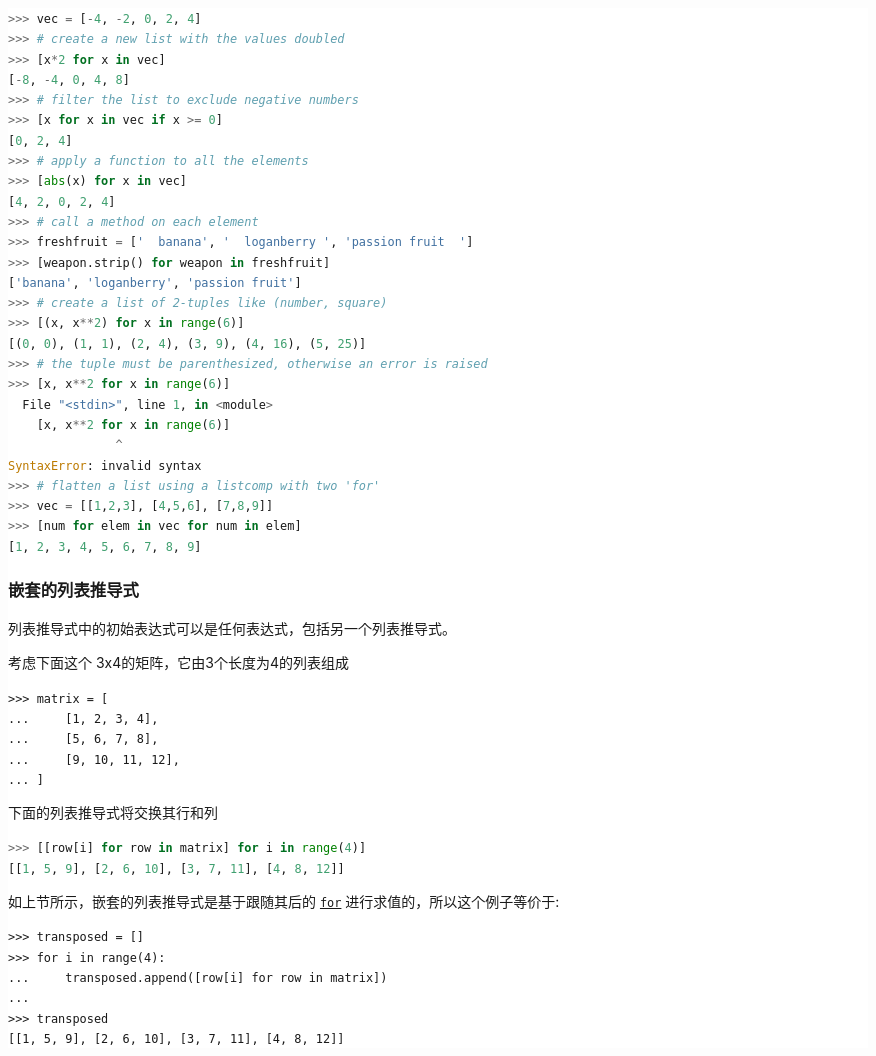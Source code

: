 ```python
>>> vec = [-4, -2, 0, 2, 4]
>>> # create a new list with the values doubled
>>> [x*2 for x in vec]
[-8, -4, 0, 4, 8]
>>> # filter the list to exclude negative numbers
>>> [x for x in vec if x >= 0]
[0, 2, 4]
>>> # apply a function to all the elements
>>> [abs(x) for x in vec]
[4, 2, 0, 2, 4]
>>> # call a method on each element
>>> freshfruit = ['  banana', '  loganberry ', 'passion fruit  ']
>>> [weapon.strip() for weapon in freshfruit]
['banana', 'loganberry', 'passion fruit']
>>> # create a list of 2-tuples like (number, square)
>>> [(x, x**2) for x in range(6)]
[(0, 0), (1, 1), (2, 4), (3, 9), (4, 16), (5, 25)]
>>> # the tuple must be parenthesized, otherwise an error is raised
>>> [x, x**2 for x in range(6)]
  File "<stdin>", line 1, in <module>
    [x, x**2 for x in range(6)]
               ^
SyntaxError: invalid syntax
>>> # flatten a list using a listcomp with two 'for'
>>> vec = [[1,2,3], [4,5,6], [7,8,9]]
>>> [num for elem in vec for num in elem]
[1, 2, 3, 4, 5, 6, 7, 8, 9]
```

### 嵌套的列表推导式

列表推导式中的初始表达式可以是任何表达式，包括另一个列表推导式。

考虑下面这个 3x4的矩阵，它由3个长度为4的列表组成

```
>>> matrix = [
...     [1, 2, 3, 4],
...     [5, 6, 7, 8],
...     [9, 10, 11, 12],
... ]
```

下面的列表推导式将交换其行和列

```python
>>> [[row[i] for row in matrix] for i in range(4)]
[[1, 5, 9], [2, 6, 10], [3, 7, 11], [4, 8, 12]]
```

如上节所示，嵌套的列表推导式是基于跟随其后的 [`for`](https://docs.python.org/zh-cn/3.8/reference/compound_stmts.html#for) 进行求值的，所以这个例子等价于:

```
>>> transposed = []
>>> for i in range(4):
...     transposed.append([row[i] for row in matrix])
...
>>> transposed
[[1, 5, 9], [2, 6, 10], [3, 7, 11], [4, 8, 12]]
```
